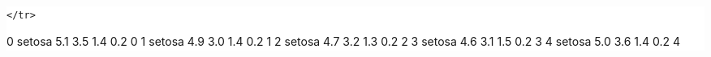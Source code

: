     </tr>
  </thead>
  <tbody>
    <tr>
      <th>0</th>
      <td>setosa</td>
      <td>5.1</td>
      <td>3.5</td>
      <td>1.4</td>
      <td>0.2</td>
      <td>0</td>
    </tr>
    <tr>
      <th>1</th>
      <td>setosa</td>
      <td>4.9</td>
      <td>3.0</td>
      <td>1.4</td>
      <td>0.2</td>
      <td>1</td>
    </tr>
    <tr>
      <th>2</th>
      <td>setosa</td>
      <td>4.7</td>
      <td>3.2</td>
      <td>1.3</td>
      <td>0.2</td>
      <td>2</td>
    </tr>
    <tr>
      <th>3</th>
      <td>setosa</td>
      <td>4.6</td>
      <td>3.1</td>
      <td>1.5</td>
      <td>0.2</td>
      <td>3</td>
    </tr>
    <tr>
      <th>4</th>
      <td>setosa</td>
      <td>5.0</td>
      <td>3.6</td>
      <td>1.4</td>
      <td>0.2</td>
      <td>4</td>
    </tr>
  </tbody>
</table>
</div>

